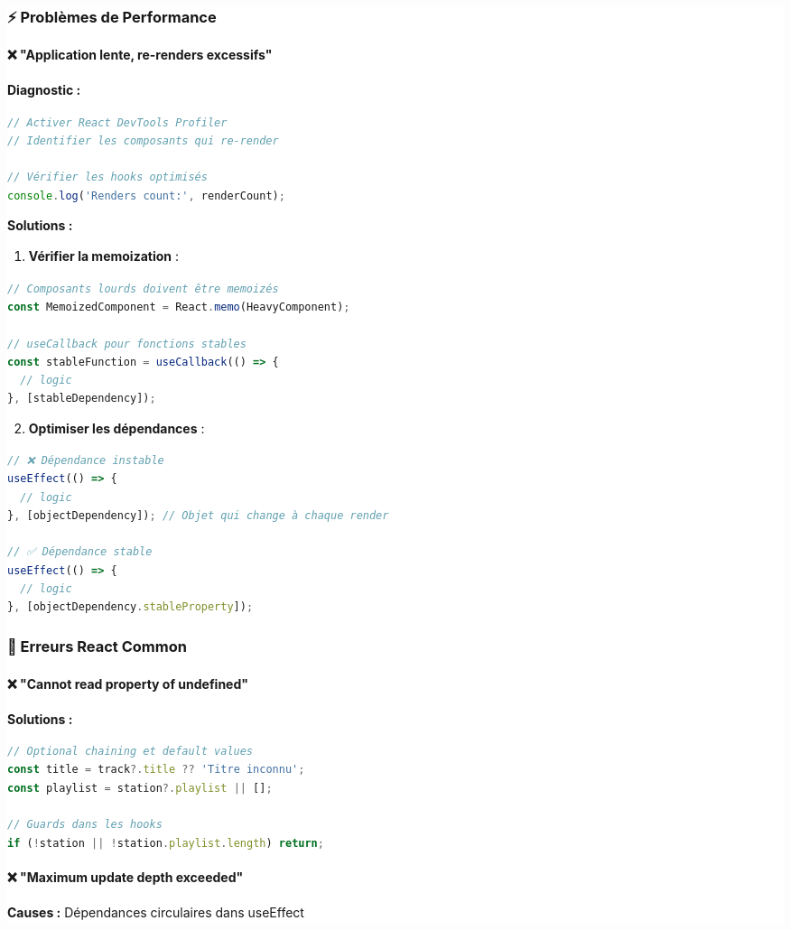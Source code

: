 ### ⚡ Problèmes de Performance

#### ❌ "Application lente, re-renders excessifs"
**Diagnostic :**
```typescript
// Activer React DevTools Profiler
// Identifier les composants qui re-render

// Vérifier les hooks optimisés
console.log('Renders count:', renderCount);
```

**Solutions :**
1. **Vérifier la memoization** :
```typescript
// Composants lourds doivent être memoizés
const MemoizedComponent = React.memo(HeavyComponent);

// useCallback pour fonctions stables
const stableFunction = useCallback(() => {
  // logic
}, [stableDependency]);
```

2. **Optimiser les dépendances** :
```typescript
// ❌ Dépendance instable
useEffect(() => {
  // logic
}, [objectDependency]); // Objet qui change à chaque render

// ✅ Dépendance stable
useEffect(() => {
  // logic
}, [objectDependency.stableProperty]);
```

### 🐛 Erreurs React Common

#### ❌ "Cannot read property of undefined"
**Solutions :**
```typescript
// Optional chaining et default values
const title = track?.title ?? 'Titre inconnu';
const playlist = station?.playlist || [];

// Guards dans les hooks
if (!station || !station.playlist.length) return;
```

#### ❌ "Maximum update depth exceeded"
**Causes :** Dépendances circulaires dans useEffect
